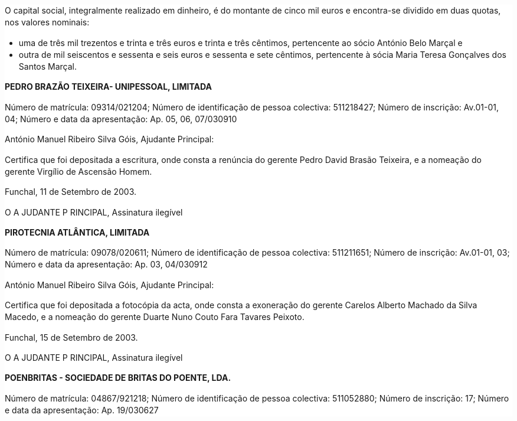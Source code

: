 
O capital social, integralmente realizado em dinheiro, é
do montante de cinco mil euros e encontra-se dividido em
duas quotas, nos valores nominais:
  - uma de três mil trezentos e trinta e três euros e trinta
e três cêntimos, pertencente ao sócio António Belo
Marçal e
  - outra de mil seiscentos e sessenta e seis euros e
sessenta e sete cêntimos, pertencente à sócia Maria
Teresa Gonçalves dos Santos Marçal.


**PEDRO BRAZÃO TEIXEIRA- UNIPESSOAL, LIMITADA**


Número de matrícula: 09314/021204;
Número de identificação de pessoa colectiva: 511218427;
Número de inscrição: Av.01-01, 04;
Número e data da apresentação: Ap. 05, 06, 07/030910


António Manuel Ribeiro Silva Góis, Ajudante Principal:


Certifica que foi depositada a escritura, onde consta a
renúncia do gerente Pedro David Brasão Teixeira, e a
nomeação do gerente Virgílio de Ascensão Homem.


Funchal, 11 de Setembro de 2003.


O A JUDANTE P RINCIPAL, Assinatura ilegível


**PIROTECNIA ATLÂNTICA, LIMITADA**


Número de matrícula: 09078/020611;
Número de identificação de pessoa colectiva: 511211651;
Número de inscrição: Av.01-01, 03;
Número e data da apresentação: Ap. 03, 04/030912


António Manuel Ribeiro Silva Góis, Ajudante Principal:



Certifica que foi depositada a fotocópia da acta, onde
consta a exoneração do gerente Carelos Alberto Machado da
Silva Macedo, e a nomeação do gerente Duarte Nuno Couto
Fara Tavares Peixoto.


Funchal, 15 de Setembro de 2003.


O A JUDANTE P RINCIPAL, Assinatura ilegível


**POENBRITAS - SOCIEDADE DE BRITAS
DO POENTE, LDA.**


Número de matrícula: 04867/921218;
Número de identificação de pessoa colectiva: 511052880;
Número de inscrição: 17;
Número e data da apresentação: Ap. 19/030627
